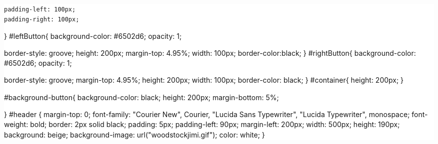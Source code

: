     padding-left: 100px;
    padding-right: 100px;
}
#leftButton{
  background-color: #6502d6;
  opacity: 1;
 
  border-style: groove;
  height: 200px;
  margin-top: 4.95%;
  width: 100px;
  border-color:black;
}
#rightButton{
  background-color: #6502d6;
  opacity: 1;


  border-style: groove;
   margin-top: 4.95%;
    height: 200px;
     width: 100px;
     border-color: black;
     }
#container{
  height: 200px;
}

#background-button{
  background-color: black;
  height: 200px;
  margin-bottom: 5%;

}
#header {
margin-top: 0;
font-family: "Courier New", Courier, "Lucida Sans Typewriter", "Lucida Typewriter", monospace;
font-weight: bold;
border: 2px solid black;
padding: 5px;
padding-left: 90px;
margin-left: 200px;
width: 500px;
height: 190px;
background: beige;
background-image: url("woodstockjimi.gif");
color: white;
}
</style>
